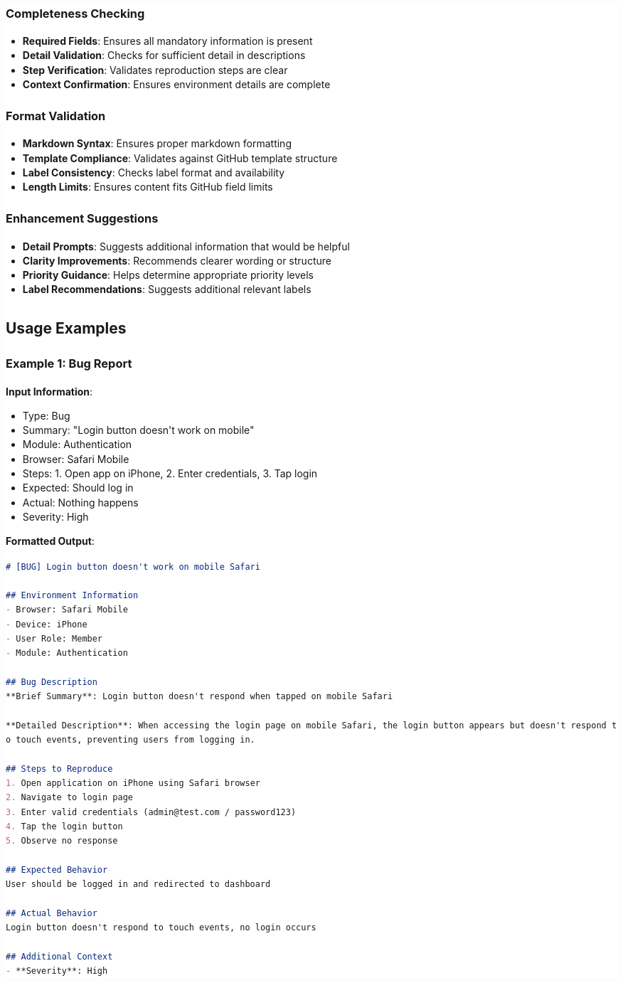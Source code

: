 ### Completeness Checking
- **Required Fields**: Ensures all mandatory information is present
- **Detail Validation**: Checks for sufficient detail in descriptions
- **Step Verification**: Validates reproduction steps are clear
- **Context Confirmation**: Ensures environment details are complete

### Format Validation
- **Markdown Syntax**: Ensures proper markdown formatting
- **Template Compliance**: Validates against GitHub template structure
- **Label Consistency**: Checks label format and availability
- **Length Limits**: Ensures content fits GitHub field limits

### Enhancement Suggestions
- **Detail Prompts**: Suggests additional information that would be helpful
- **Clarity Improvements**: Recommends clearer wording or structure
- **Priority Guidance**: Helps determine appropriate priority levels
- **Label Recommendations**: Suggests additional relevant labels

## Usage Examples

### Example 1: Bug Report
**Input Information**:
- Type: Bug
- Summary: "Login button doesn't work on mobile"
- Module: Authentication
- Browser: Safari Mobile
- Steps: 1. Open app on iPhone, 2. Enter credentials, 3. Tap login
- Expected: Should log in
- Actual: Nothing happens
- Severity: High

**Formatted Output**:
```markdown
# [BUG] Login button doesn't work on mobile Safari

## Environment Information
- Browser: Safari Mobile
- Device: iPhone
- User Role: Member
- Module: Authentication

## Bug Description
**Brief Summary**: Login button doesn't respond when tapped on mobile Safari

**Detailed Description**: When accessing the login page on mobile Safari, the login button appears but doesn't respond to touch events, preventing users from logging in.

## Steps to Reproduce
1. Open application on iPhone using Safari browser
2. Navigate to login page
3. Enter valid credentials (admin@test.com / password123)
4. Tap the login button
5. Observe no response

## Expected Behavior
User should be logged in and redirected to dashboard

## Actual Behavior
Login button doesn't respond to touch events, no login occurs

## Additional Context
- **Severity**: High
```